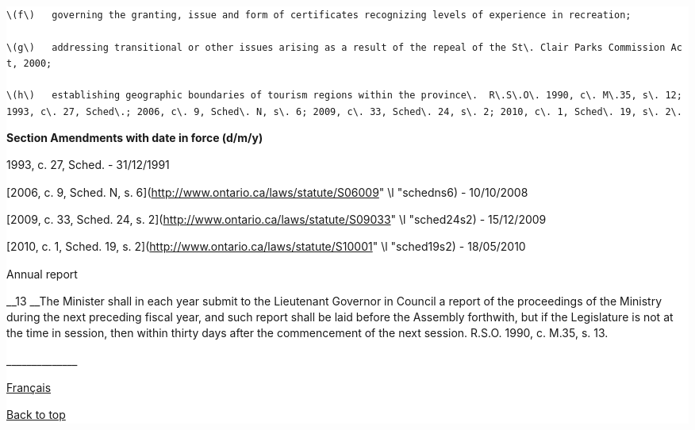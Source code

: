 	\(f\)	governing the granting, issue and form of certificates recognizing levels of experience in recreation;

	\(g\)	addressing transitional or other issues arising as a result of the repeal of the St\. Clair Parks Commission Act, 2000;

	\(h\)	establishing geographic boundaries of tourism regions within the province\.  R\.S\.O\. 1990, c\. M\.35, s\. 12; 1993, c\. 27, Sched\.; 2006, c\. 9, Sched\. N, s\. 6; 2009, c\. 33, Sched\. 24, s\. 2; 2010, c\. 1, Sched\. 19, s\. 2\.

__Section Amendments with date in force \(d/m/y\)__

1993, c\. 27, Sched\. \- 31/12/1991

[2006, c\. 9, Sched\. N, s\. 6](http://www.ontario.ca/laws/statute/S06009" \l "schedns6) \- 10/10/2008

[2009, c\. 33, Sched\. 24, s\. 2](http://www.ontario.ca/laws/statute/S09033" \l "sched24s2) \- 15/12/2009

[2010, c\. 1, Sched\. 19, s\. 2](http://www.ontario.ca/laws/statute/S10001" \l "sched19s2) \- 18/05/2010

Annual report

__13 __The Minister shall in each year submit to the Lieutenant Governor in Council a report of the proceedings of the Ministry during the next preceding fiscal year, and such report shall be laid before the Assembly forthwith, but if the Legislature is not at the time in session, then within thirty days after the commencement of the next session\.  R\.S\.O\. 1990, c\. M\.35, s\. 13\.

\_\_\_\_\_\_\_\_\_\_\_\_\_\_

[Français](http://www.ontario.ca/fr/lois/loi/90m35)

[Back to top](#Top)

